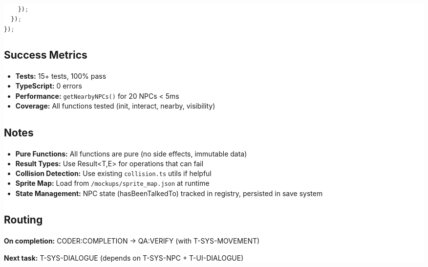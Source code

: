 ```typescript
    });
  });
});
```

## Success Metrics

- **Tests:** 15+ tests, 100% pass
- **TypeScript:** 0 errors
- **Performance:** `getNearbyNPCs()` for 20 NPCs < 5ms
- **Coverage:** All functions tested (init, interact, nearby, visibility)

## Notes

- **Pure Functions:** All functions are pure (no side effects, immutable data)
- **Result Types:** Use Result<T,E> for operations that can fail
- **Collision Detection:** Use existing `collision.ts` utils if helpful
- **Sprite Map:** Load from `/mockups/sprite_map.json` at runtime
- **State Management:** NPC state (hasBeenTalkedTo) tracked in registry, persisted in save system

## Routing

**On completion:** CODER:COMPLETION → QA:VERIFY (with T-SYS-MOVEMENT)

**Next task:** T-SYS-DIALOGUE (depends on T-SYS-NPC + T-UI-DIALOGUE)
